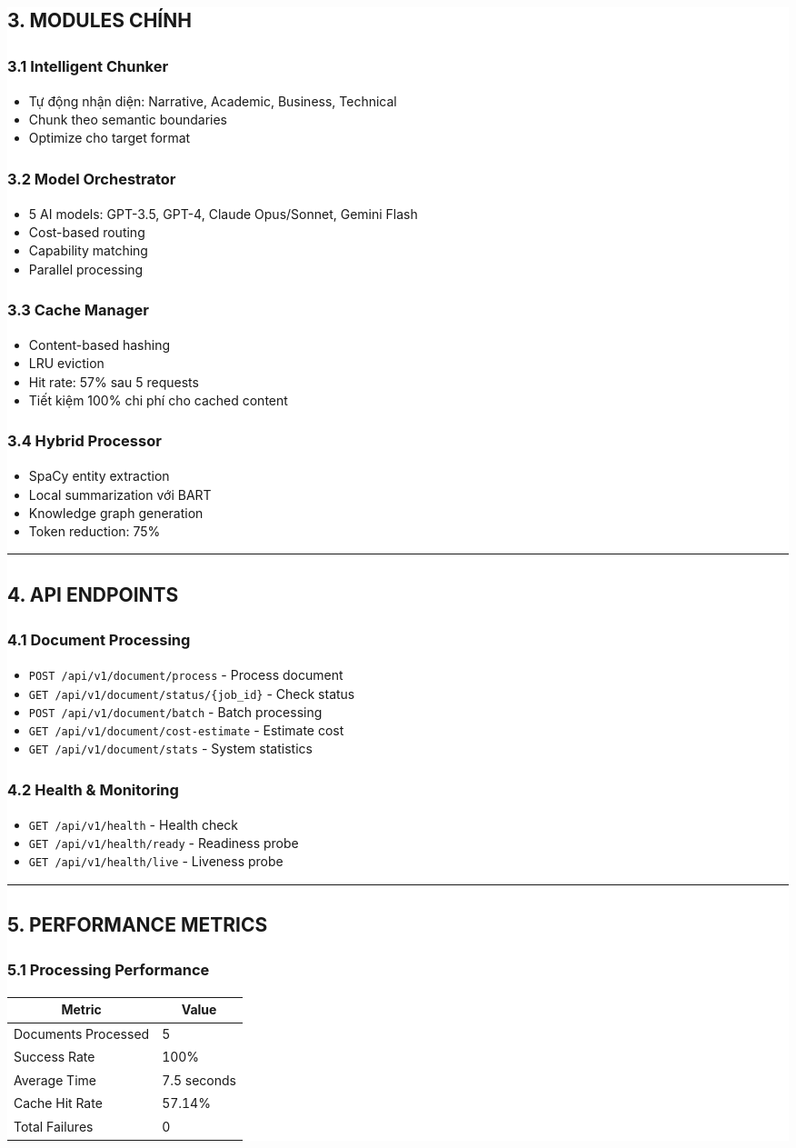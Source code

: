 
## 3. MODULES CHÍNH

### 3.1 Intelligent Chunker
- Tự động nhận diện: Narrative, Academic, Business, Technical
- Chunk theo semantic boundaries
- Optimize cho target format

### 3.2 Model Orchestrator
- 5 AI models: GPT-3.5, GPT-4, Claude Opus/Sonnet, Gemini Flash
- Cost-based routing
- Capability matching
- Parallel processing

### 3.3 Cache Manager
- Content-based hashing
- LRU eviction
- Hit rate: 57% sau 5 requests
- Tiết kiệm 100% chi phí cho cached content

### 3.4 Hybrid Processor
- SpaCy entity extraction
- Local summarization với BART
- Knowledge graph generation
- Token reduction: 75%

---

## 4. API ENDPOINTS

### 4.1 Document Processing
- `POST /api/v1/document/process` - Process document
- `GET /api/v1/document/status/{job_id}` - Check status
- `POST /api/v1/document/batch` - Batch processing
- `GET /api/v1/document/cost-estimate` - Estimate cost
- `GET /api/v1/document/stats` - System statistics

### 4.2 Health & Monitoring
- `GET /api/v1/health` - Health check
- `GET /api/v1/health/ready` - Readiness probe
- `GET /api/v1/health/live` - Liveness probe

---

## 5. PERFORMANCE METRICS

### 5.1 Processing Performance
| Metric | Value |
|--------|-------|
| Documents Processed | 5 |
| Success Rate | 100% |
| Average Time | 7.5 seconds |
| Cache Hit Rate | 57.14% |
| Total Failures | 0 |
